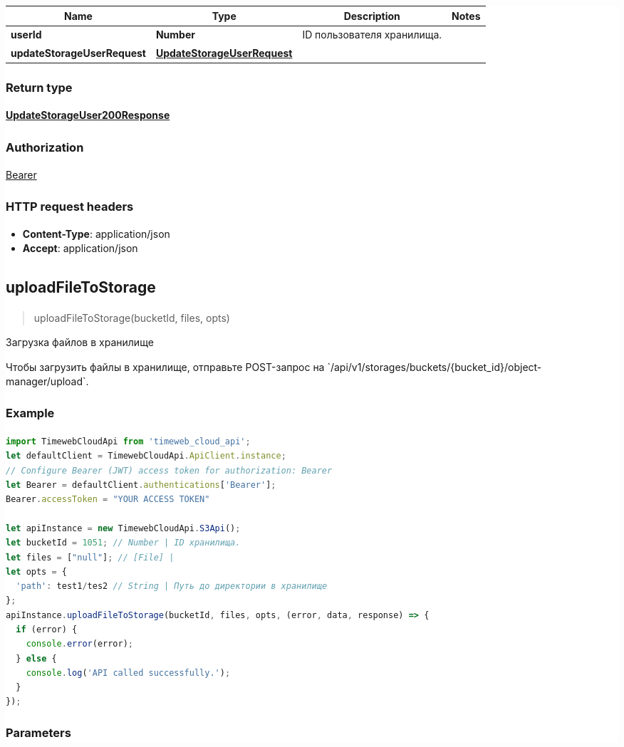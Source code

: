 
Name | Type | Description  | Notes
------------- | ------------- | ------------- | -------------
 **userId** | **Number**| ID пользователя хранилища. | 
 **updateStorageUserRequest** | [**UpdateStorageUserRequest**](UpdateStorageUserRequest.md)|  | 

### Return type

[**UpdateStorageUser200Response**](UpdateStorageUser200Response.md)

### Authorization

[Bearer](../README.md#Bearer)

### HTTP request headers

- **Content-Type**: application/json
- **Accept**: application/json


## uploadFileToStorage

> uploadFileToStorage(bucketId, files, opts)

Загрузка файлов в хранилище

Чтобы загрузить файлы в хранилище, отправьте POST-запрос на &#x60;/api/v1/storages/buckets/{bucket_id}/object-manager/upload&#x60;.

### Example

```javascript
import TimewebCloudApi from 'timeweb_cloud_api';
let defaultClient = TimewebCloudApi.ApiClient.instance;
// Configure Bearer (JWT) access token for authorization: Bearer
let Bearer = defaultClient.authentications['Bearer'];
Bearer.accessToken = "YOUR ACCESS TOKEN"

let apiInstance = new TimewebCloudApi.S3Api();
let bucketId = 1051; // Number | ID хранилища.
let files = ["null"]; // [File] | 
let opts = {
  'path': test1/tes2 // String | Путь до директории в хранилище
};
apiInstance.uploadFileToStorage(bucketId, files, opts, (error, data, response) => {
  if (error) {
    console.error(error);
  } else {
    console.log('API called successfully.');
  }
});
```

### Parameters
